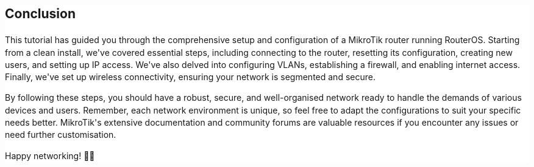 ## Conclusion

This tutorial has guided you through the comprehensive setup and configuration of a MikroTik router running RouterOS. Starting from a clean install, we've covered essential steps, including connecting to the router, resetting its configuration, creating new users, and setting up IP access. We've also delved into configuring VLANs, establishing a firewall, and enabling internet access. Finally, we've set up wireless connectivity, ensuring your network is segmented and secure.

By following these steps, you should have a robust, secure, and well-organised network ready to handle the demands of various devices and users. Remember, each network environment is unique, so feel free to adapt the configurations to suit your specific needs better. MikroTik's extensive documentation and community forums are valuable resources if you encounter any issues or need further customisation.

Happy networking! 🚀🌐